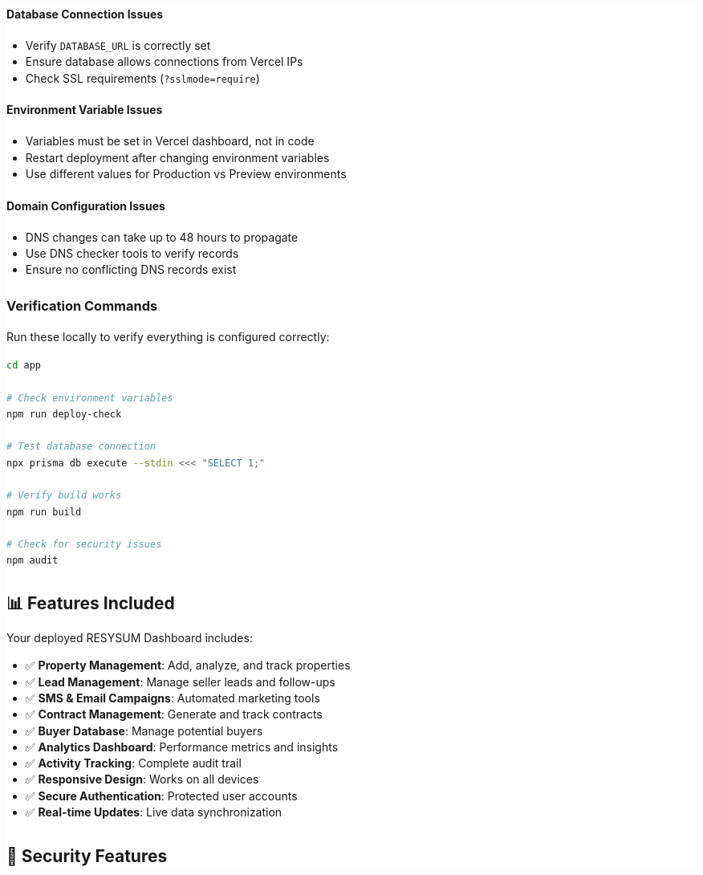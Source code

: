 #### Database Connection Issues
- Verify `DATABASE_URL` is correctly set
- Ensure database allows connections from Vercel IPs
- Check SSL requirements (`?sslmode=require`)

#### Environment Variable Issues
- Variables must be set in Vercel dashboard, not in code
- Restart deployment after changing environment variables
- Use different values for Production vs Preview environments

#### Domain Configuration Issues
- DNS changes can take up to 48 hours to propagate
- Use DNS checker tools to verify records
- Ensure no conflicting DNS records exist

### Verification Commands

Run these locally to verify everything is configured correctly:

```bash
cd app

# Check environment variables
npm run deploy-check

# Test database connection
npx prisma db execute --stdin <<< "SELECT 1;"

# Verify build works
npm run build

# Check for security issues
npm audit
```

## 📊 Features Included

Your deployed RESYSUM Dashboard includes:

- ✅ **Property Management**: Add, analyze, and track properties
- ✅ **Lead Management**: Manage seller leads and follow-ups
- ✅ **SMS & Email Campaigns**: Automated marketing tools
- ✅ **Contract Management**: Generate and track contracts
- ✅ **Buyer Database**: Manage potential buyers
- ✅ **Analytics Dashboard**: Performance metrics and insights
- ✅ **Activity Tracking**: Complete audit trail
- ✅ **Responsive Design**: Works on all devices
- ✅ **Secure Authentication**: Protected user accounts
- ✅ **Real-time Updates**: Live data synchronization

## 🔐 Security Features
